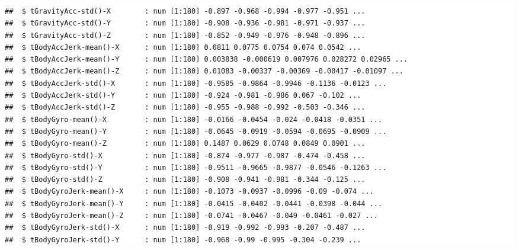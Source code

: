     ##  $ tGravityAcc-std()-X        : num [1:180] -0.897 -0.968 -0.994 -0.977 -0.951 ...
    ##  $ tGravityAcc-std()-Y        : num [1:180] -0.908 -0.936 -0.981 -0.971 -0.937 ...
    ##  $ tGravityAcc-std()-Z        : num [1:180] -0.852 -0.949 -0.976 -0.948 -0.896 ...
    ##  $ tBodyAccJerk-mean()-X      : num [1:180] 0.0811 0.0775 0.0754 0.074 0.0542 ...
    ##  $ tBodyAccJerk-mean()-Y      : num [1:180] 0.003838 -0.000619 0.007976 0.028272 0.02965 ...
    ##  $ tBodyAccJerk-mean()-Z      : num [1:180] 0.01083 -0.00337 -0.00369 -0.00417 -0.01097 ...
    ##  $ tBodyAccJerk-std()-X       : num [1:180] -0.9585 -0.9864 -0.9946 -0.1136 -0.0123 ...
    ##  $ tBodyAccJerk-std()-Y       : num [1:180] -0.924 -0.981 -0.986 0.067 -0.102 ...
    ##  $ tBodyAccJerk-std()-Z       : num [1:180] -0.955 -0.988 -0.992 -0.503 -0.346 ...
    ##  $ tBodyGyro-mean()-X         : num [1:180] -0.0166 -0.0454 -0.024 -0.0418 -0.0351 ...
    ##  $ tBodyGyro-mean()-Y         : num [1:180] -0.0645 -0.0919 -0.0594 -0.0695 -0.0909 ...
    ##  $ tBodyGyro-mean()-Z         : num [1:180] 0.1487 0.0629 0.0748 0.0849 0.0901 ...
    ##  $ tBodyGyro-std()-X          : num [1:180] -0.874 -0.977 -0.987 -0.474 -0.458 ...
    ##  $ tBodyGyro-std()-Y          : num [1:180] -0.9511 -0.9665 -0.9877 -0.0546 -0.1263 ...
    ##  $ tBodyGyro-std()-Z          : num [1:180] -0.908 -0.941 -0.981 -0.344 -0.125 ...
    ##  $ tBodyGyroJerk-mean()-X     : num [1:180] -0.1073 -0.0937 -0.0996 -0.09 -0.074 ...
    ##  $ tBodyGyroJerk-mean()-Y     : num [1:180] -0.0415 -0.0402 -0.0441 -0.0398 -0.044 ...
    ##  $ tBodyGyroJerk-mean()-Z     : num [1:180] -0.0741 -0.0467 -0.049 -0.0461 -0.027 ...
    ##  $ tBodyGyroJerk-std()-X      : num [1:180] -0.919 -0.992 -0.993 -0.207 -0.487 ...
    ##  $ tBodyGyroJerk-std()-Y      : num [1:180] -0.968 -0.99 -0.995 -0.304 -0.239 ...